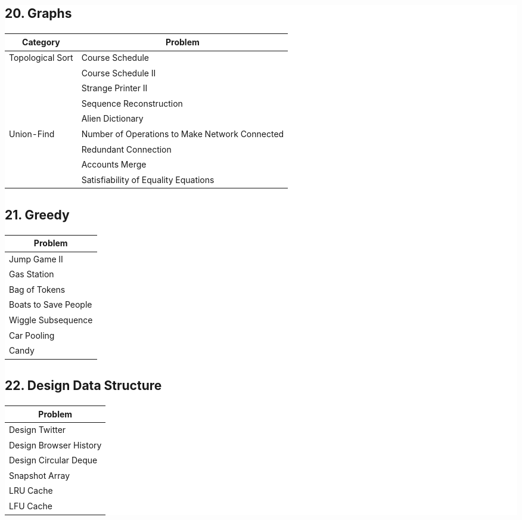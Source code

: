 
## 20. Graphs
| Category | Problem |
|----------|---------|
| Topological Sort | Course Schedule |
| | Course Schedule II |
| | Strange Printer II |
| | Sequence Reconstruction |
| | Alien Dictionary |
| Union-Find | Number of Operations to Make Network Connected |
| | Redundant Connection |
| | Accounts Merge |
| | Satisfiability of Equality Equations |

## 21. Greedy
| Problem |
|---------|
| Jump Game II |
| Gas Station |
| Bag of Tokens |
| Boats to Save People |
| Wiggle Subsequence |
| Car Pooling |
| Candy |

## 22. Design Data Structure
| Problem |
|---------|
| Design Twitter |
| Design Browser History |
| Design Circular Deque |
| Snapshot Array |
| LRU Cache |
| LFU Cache |

